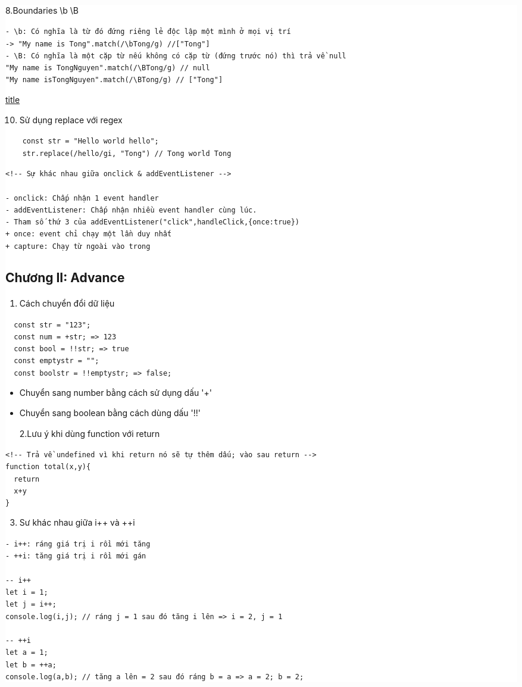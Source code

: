   8.Boundaries \b \B

```
- \b: Có nghĩa là từ đó đứng riêng lẻ độc lập một mình ở mọi vị trí
-> "My name is Tong".match(/\bTong/g) //["Tong"]
- \B: Có nghĩa là một cặp từ nếu không có cặp từ (đứng trước nó) thì trả về null
"My name is TongNguyen".match(/\BTong/g) // null
"My name isTongNguyen".match(/\BTong/g) // ["Tong"]

```

[title](https://hocjavascript.net/tong-quan/regular-expression-trong-javascript/#B)

10. Sử dụng replace với regex

```
    const str = "Hello world hello";
    str.replace(/hello/gi, "Tong") // Tong world Tong
```

```
<!-- Sự khác nhau giữa onclick & addEventListener -->

- onclick: Chấp nhận 1 event handler
- addEventListener: Chấp nhận nhiều event handler cùng lúc.
- Tham số thứ 3 của addEventListener("click",handleClick,{once:true})
+ once: event chỉ chạy một lần duy nhất
+ capture: Chạy từ ngoài vào trong
```

## Chương II: Advance

1. Cách chuyển đổi dữ liệu

```
  const str = "123";
  const num = +str; => 123
  const bool = !!str; => true
  const emptystr = "";
  const boolstr = !!emptystr; => false;
```

- Chuyển sang number bằng cách sử dụng dấu '+'
- Chuyển sang boolean bằng cách dùng dấu '!!'

  2.Lưu ý khi dùng function với return

```
<!-- Trả về undefined vì khi return nó sẽ tự thêm dấu; vào sau return -->
function total(x,y){
  return
  x+y
}
```

3. Sư khác nhau giữa i++ và ++i

```
- i++: ráng giá trị i rồi mới tăng
- ++i: tăng giá trị i rồi mới gán

-- i++
let i = 1;
let j = i++;
console.log(i,j); // ráng j = 1 sau đó tăng i lên => i = 2, j = 1

-- ++i
let a = 1;
let b = ++a;
console.log(a,b); // tăng a lên = 2 sau đó ráng b = a => a = 2; b = 2;
```